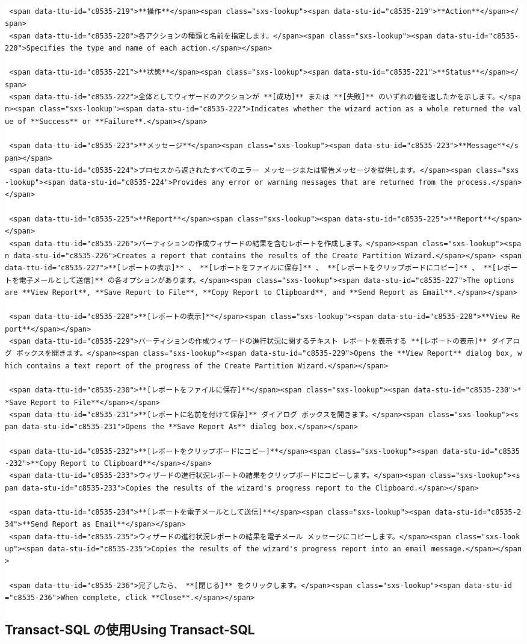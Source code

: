      <span data-ttu-id="c8535-219">**操作**</span><span class="sxs-lookup"><span data-stu-id="c8535-219">**Action**</span></span>  
     <span data-ttu-id="c8535-220">各アクションの種類と名前を指定します。</span><span class="sxs-lookup"><span data-stu-id="c8535-220">Specifies the type and name of each action.</span></span>  
  
     <span data-ttu-id="c8535-221">**状態**</span><span class="sxs-lookup"><span data-stu-id="c8535-221">**Status**</span></span>  
     <span data-ttu-id="c8535-222">全体としてウィザードのアクションが **[成功]** または **[失敗]** のいずれの値を返したかを示します。</span><span class="sxs-lookup"><span data-stu-id="c8535-222">Indicates whether the wizard action as a whole returned the value of **Success** or **Failure**.</span></span>  
  
     <span data-ttu-id="c8535-223">**メッセージ**</span><span class="sxs-lookup"><span data-stu-id="c8535-223">**Message**</span></span>  
     <span data-ttu-id="c8535-224">プロセスから返されたすべてのエラー メッセージまたは警告メッセージを提供します。</span><span class="sxs-lookup"><span data-stu-id="c8535-224">Provides any error or warning messages that are returned from the process.</span></span>  
  
     <span data-ttu-id="c8535-225">**Report**</span><span class="sxs-lookup"><span data-stu-id="c8535-225">**Report**</span></span>  
     <span data-ttu-id="c8535-226">パーティションの作成ウィザードの結果を含むレポートを作成します。</span><span class="sxs-lookup"><span data-stu-id="c8535-226">Creates a report that contains the results of the Create Partition Wizard.</span></span> <span data-ttu-id="c8535-227">**[レポートの表示]** 、 **[レポートをファイルに保存]** 、 **[レポートをクリップボードにコピー]** 、 **[レポートを電子メールとして送信]** の各オプションがあります。</span><span class="sxs-lookup"><span data-stu-id="c8535-227">The options are **View Report**, **Save Report to File**, **Copy Report to Clipboard**, and **Send Report as Email**.</span></span>  
  
     <span data-ttu-id="c8535-228">**[レポートの表示]**</span><span class="sxs-lookup"><span data-stu-id="c8535-228">**View Report**</span></span>  
     <span data-ttu-id="c8535-229">パーティションの作成ウィザードの進行状況に関するテキスト レポートを表示する **[レポートの表示]** ダイアログ ボックスを開きます。</span><span class="sxs-lookup"><span data-stu-id="c8535-229">Opens the **View Report** dialog box, which contains a text report of the progress of the Create Partition Wizard.</span></span>  
  
     <span data-ttu-id="c8535-230">**[レポートをファイルに保存]**</span><span class="sxs-lookup"><span data-stu-id="c8535-230">**Save Report to File**</span></span>  
     <span data-ttu-id="c8535-231">**[レポートに名前を付けて保存]** ダイアログ ボックスを開きます。</span><span class="sxs-lookup"><span data-stu-id="c8535-231">Opens the **Save Report As** dialog box.</span></span>  
  
     <span data-ttu-id="c8535-232">**[レポートをクリップボードにコピー]**</span><span class="sxs-lookup"><span data-stu-id="c8535-232">**Copy Report to Clipboard**</span></span>  
     <span data-ttu-id="c8535-233">ウィザードの進行状況レポートの結果をクリップボードにコピーします。</span><span class="sxs-lookup"><span data-stu-id="c8535-233">Copies the results of the wizard's progress report to the Clipboard.</span></span>  
  
     <span data-ttu-id="c8535-234">**[レポートを電子メールとして送信]**</span><span class="sxs-lookup"><span data-stu-id="c8535-234">**Send Report as Email**</span></span>  
     <span data-ttu-id="c8535-235">ウィザードの進行状況レポートの結果を電子メール メッセージにコピーします。</span><span class="sxs-lookup"><span data-stu-id="c8535-235">Copies the results of the wizard's progress report into an email message.</span></span>  
  
     <span data-ttu-id="c8535-236">完了したら、 **[閉じる]** をクリックします。</span><span class="sxs-lookup"><span data-stu-id="c8535-236">When complete, click **Close**.</span></span>  
  
##  <a name="using-transact-sql"></a><a name="TsqlProcedure"></a> <span data-ttu-id="c8535-237">Transact-SQL の使用</span><span class="sxs-lookup"><span data-stu-id="c8535-237">Using Transact-SQL</span></span>  
  